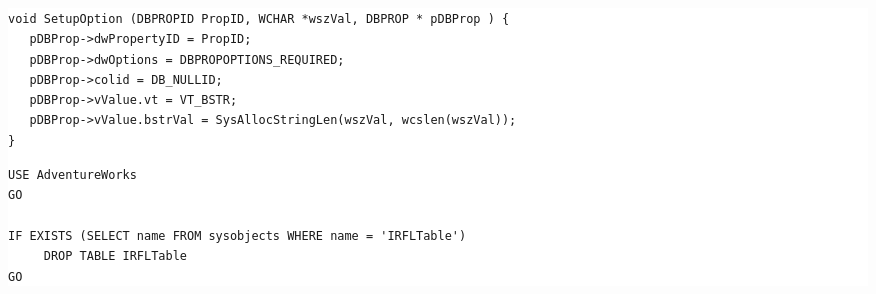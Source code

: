 ```  
void SetupOption (DBPROPID PropID, WCHAR *wszVal, DBPROP * pDBProp ) {  
   pDBProp->dwPropertyID = PropID;  
   pDBProp->dwOptions = DBPROPOPTIONS_REQUIRED;  
   pDBProp->colid = DB_NULLID;  
   pDBProp->vValue.vt = VT_BSTR;  
   pDBProp->vValue.bstrVal = SysAllocStringLen(wszVal, wcslen(wszVal));  
}  
```  
  
```  
USE AdventureWorks  
GO  
  
IF EXISTS (SELECT name FROM sysobjects WHERE name = 'IRFLTable')  
     DROP TABLE IRFLTable  
GO  
```  
  
  
